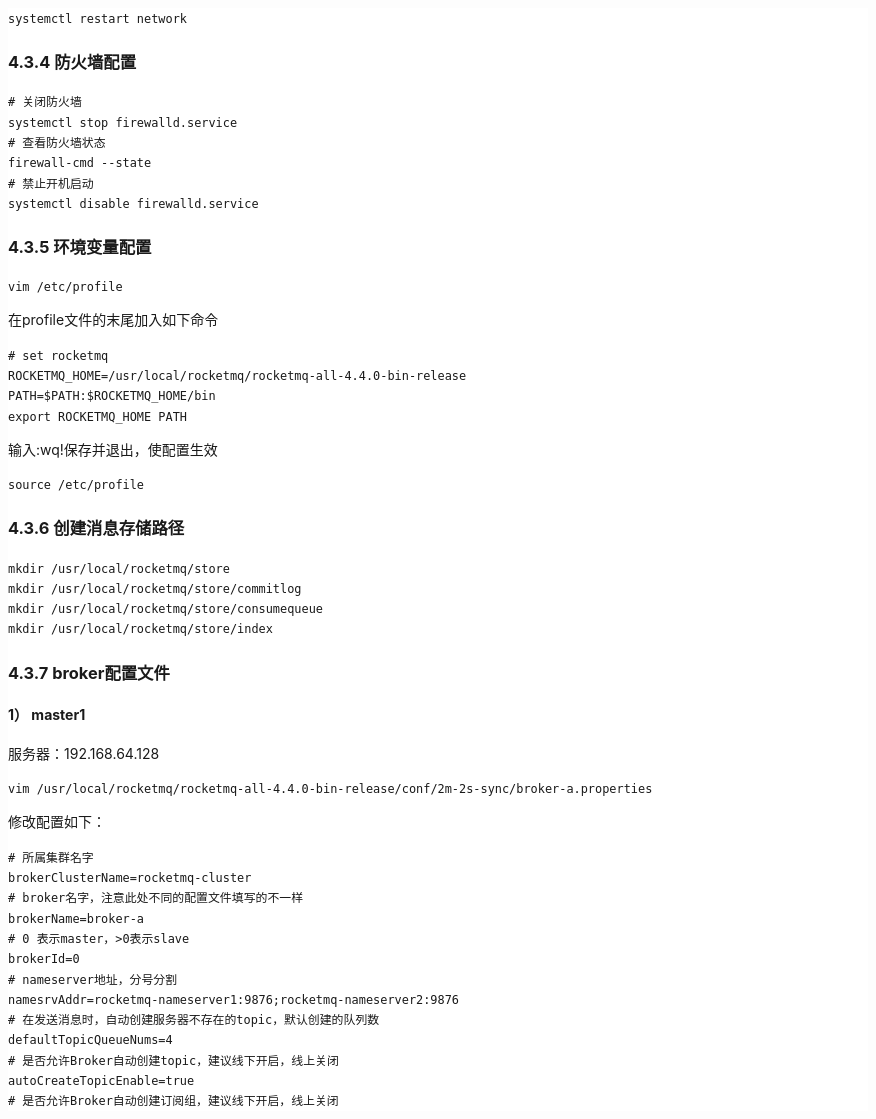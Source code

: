 ```shell
systemctl restart network
```

### 4.3.4 防火墙配置

```shell
# 关闭防火墙
systemctl stop firewalld.service
# 查看防火墙状态
firewall-cmd --state
# 禁止开机启动
systemctl disable firewalld.service
```

### 4.3.5 环境变量配置

```bash
vim /etc/profile
```

在profile文件的末尾加入如下命令

```shell
# set rocketmq
ROCKETMQ_HOME=/usr/local/rocketmq/rocketmq-all-4.4.0-bin-release
PATH=$PATH:$ROCKETMQ_HOME/bin
export ROCKETMQ_HOME PATH
```

输入:wq!保存并退出，使配置生效

```shell
source /etc/profile
```

### 4.3.6 创建消息存储路径

```shell
mkdir /usr/local/rocketmq/store
mkdir /usr/local/rocketmq/store/commitlog
mkdir /usr/local/rocketmq/store/consumequeue
mkdir /usr/local/rocketmq/store/index
```

### 4.3.7 broker配置文件

#### 1） master1

服务器：192.168.64.128

```bash
vim /usr/local/rocketmq/rocketmq-all-4.4.0-bin-release/conf/2m-2s-sync/broker-a.properties
```

修改配置如下：

```shell
# 所属集群名字
brokerClusterName=rocketmq-cluster
# broker名字，注意此处不同的配置文件填写的不一样
brokerName=broker-a
# 0 表示master，>0表示slave
brokerId=0
# nameserver地址，分号分割
namesrvAddr=rocketmq-nameserver1:9876;rocketmq-nameserver2:9876
# 在发送消息时，自动创建服务器不存在的topic，默认创建的队列数
defaultTopicQueueNums=4
# 是否允许Broker自动创建topic，建议线下开启，线上关闭
autoCreateTopicEnable=true
# 是否允许Broker自动创建订阅组，建议线下开启，线上关闭
```